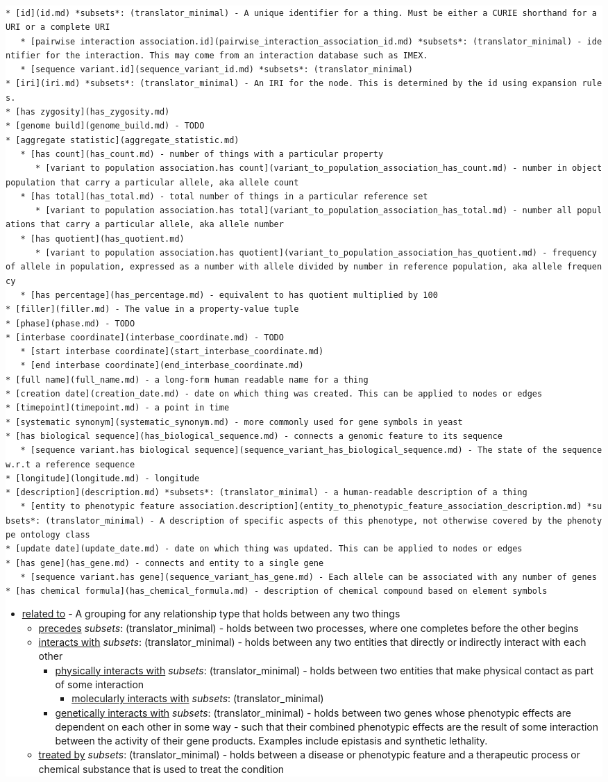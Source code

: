     * [id](id.md) *subsets*: (translator_minimal) - A unique identifier for a thing. Must be either a CURIE shorthand for a URI or a complete URI
       * [pairwise interaction association.id](pairwise_interaction_association_id.md) *subsets*: (translator_minimal) - identifier for the interaction. This may come from an interaction database such as IMEX.
       * [sequence variant.id](sequence_variant_id.md) *subsets*: (translator_minimal)
    * [iri](iri.md) *subsets*: (translator_minimal) - An IRI for the node. This is determined by the id using expansion rules.
    * [has zygosity](has_zygosity.md)
    * [genome build](genome_build.md) - TODO
    * [aggregate statistic](aggregate_statistic.md)
       * [has count](has_count.md) - number of things with a particular property
          * [variant to population association.has count](variant_to_population_association_has_count.md) - number in object population that carry a particular allele, aka allele count
       * [has total](has_total.md) - total number of things in a particular reference set
          * [variant to population association.has total](variant_to_population_association_has_total.md) - number all populations that carry a particular allele, aka allele number
       * [has quotient](has_quotient.md)
          * [variant to population association.has quotient](variant_to_population_association_has_quotient.md) - frequency of allele in population, expressed as a number with allele divided by number in reference population, aka allele frequency
       * [has percentage](has_percentage.md) - equivalent to has quotient multiplied by 100
    * [filler](filler.md) - The value in a property-value tuple
    * [phase](phase.md) - TODO
    * [interbase coordinate](interbase_coordinate.md) - TODO
       * [start interbase coordinate](start_interbase_coordinate.md)
       * [end interbase coordinate](end_interbase_coordinate.md)
    * [full name](full_name.md) - a long-form human readable name for a thing
    * [creation date](creation_date.md) - date on which thing was created. This can be applied to nodes or edges
    * [timepoint](timepoint.md) - a point in time
    * [systematic synonym](systematic_synonym.md) - more commonly used for gene symbols in yeast
    * [has biological sequence](has_biological_sequence.md) - connects a genomic feature to its sequence
       * [sequence variant.has biological sequence](sequence_variant_has_biological_sequence.md) - The state of the sequence w.r.t a reference sequence
    * [longitude](longitude.md) - longitude
    * [description](description.md) *subsets*: (translator_minimal) - a human-readable description of a thing
       * [entity to phenotypic feature association.description](entity_to_phenotypic_feature_association_description.md) *subsets*: (translator_minimal) - A description of specific aspects of this phenotype, not otherwise covered by the phenotype ontology class
    * [update date](update_date.md) - date on which thing was updated. This can be applied to nodes or edges
    * [has gene](has_gene.md) - connects and entity to a single gene
       * [sequence variant.has gene](sequence_variant_has_gene.md) - Each allele can be associated with any number of genes
    * [has chemical formula](has_chemical_formula.md) - description of chemical compound based on element symbols
 * [related to](related_to.md) - A grouping for any relationship type that holds between any two things
    * [precedes](precedes.md) *subsets*: (translator_minimal) - holds between two processes, where one completes before the other begins
    * [interacts with](interacts_with.md) *subsets*: (translator_minimal) - holds between any two entities that directly or indirectly interact with each other
       * [physically interacts with](physically_interacts_with.md) *subsets*: (translator_minimal) - holds between two entities that make physical contact as part of some interaction
          * [molecularly interacts with](molecularly_interacts_with.md) *subsets*: (translator_minimal)
       * [genetically interacts with](genetically_interacts_with.md) *subsets*: (translator_minimal) - holds between two genes whose phenotypic effects are dependent on each other in some way - such that their combined phenotypic effects are the result of some interaction between the activity of their gene products. Examples include epistasis and synthetic lethality.
    * [treated by](treated_by.md) *subsets*: (translator_minimal) - holds between a disease or phenotypic feature and a therapeutic process or chemical substance that is used to treat the condition 